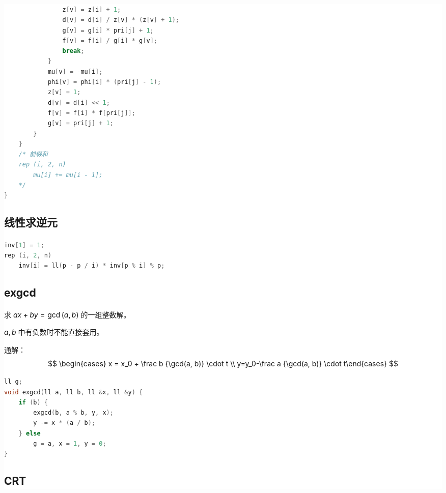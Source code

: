 ```cpp
                z[v] = z[i] + 1;
                d[v] = d[i] / z[v] * (z[v] + 1);
                g[v] = g[i] * pri[j] + 1;
                f[v] = f[i] / g[i] * g[v];
                break;
            }
            mu[v] = -mu[i];
            phi[v] = phi[i] * (pri[j] - 1);
            z[v] = 1;
            d[v] = d[i] << 1;
            f[v] = f[i] * f[pri[j]];
            g[v] = pri[j] + 1;
        }
    }
    /* 前缀和
    rep (i, 2, n)
        mu[i] += mu[i - 1];
    */
}
```

## 线性求逆元

```cpp
inv[1] = 1;
rep (i, 2, n)
    inv[i] = ll(p - p / i) * inv[p % i] % p;
```

## exgcd
求 $ax + by = \gcd(a, b)$ 的一组整数解。

$a, b$ 中有负数时不能直接套用。

通解：
$$
\begin{cases} x = x_0 + \frac b {\gcd(a, b)} \cdot t \\ y=y_0-\frac a {\gcd(a, b)} \cdot t\end{cases}
$$
```c++
ll g;
void exgcd(ll a, ll b, ll &x, ll &y) {
    if (b) {
        exgcd(b, a % b, y, x);
        y -= x * (a / b);
    } else
        g = a, x = 1, y = 0;
}
```

## CRT
